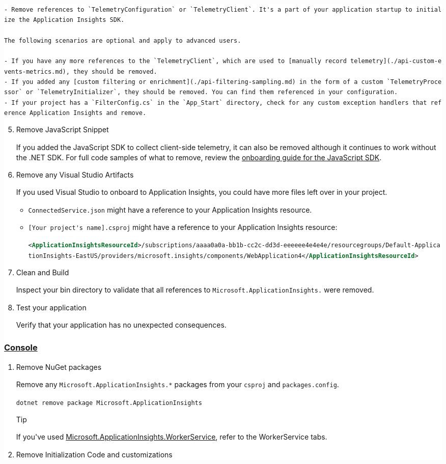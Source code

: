     - Remove references to `TelemetryConfiguration` or `TelemetryClient`. It's a part of your application startup to initialize the Application Insights SDK.

    The following scenarios are optional and apply to advanced users.

    - If you have any more references to the `TelemetryClient`, which are used to [manually record telemetry](./api-custom-events-metrics.md), they should be removed.
    - If you added any [custom filtering or enrichment](./api-filtering-sampling.md) in the form of a custom `TelemetryProcessor` or `TelemetryInitializer`, they should be removed. You can find them referenced in your configuration.
    - If your project has a `FilterConfig.cs` in the `App_Start` directory, check for any custom exception handlers that reference Application Insights and remove.

5. Remove JavaScript Snippet

    If you added the JavaScript SDK to collect client-side telemetry, it can also be removed although it continues to work without the .NET SDK.
    For full code samples of what to remove, review the [onboarding guide for the JavaScript SDK](./javascript-sdk.md).

6. Remove any Visual Studio Artifacts

    If you used Visual Studio to onboard to Application Insights, you could have more files left over in your project.

    - `ConnectedService.json` might have a reference to your Application Insights resource.
    - `[Your project's name].csproj` might have a reference to your Application Insights resource:

        ```xml
        <ApplicationInsightsResourceId>/subscriptions/aaaa0a0a-bb1b-cc2c-dd3d-eeeeee4e4e4e/resourcegroups/Default-ApplicationInsights-EastUS/providers/microsoft.insights/components/WebApplication4</ApplicationInsightsResourceId>
        ```

7. Clean and Build

    Inspect your bin directory to validate that all references to `Microsoft.ApplicationInsights.` were removed.

8. Test your application

    Verify that your application has no unexpected consequences.

### [Console](#tab/console)

1. Remove NuGet packages

   Remove any `Microsoft.ApplicationInsights.*` packages from your `csproj` and `packages.config`.

    ```terminal
    dotnet remove package Microsoft.ApplicationInsights
    ```

    > [!Tip]
    > If you've used [Microsoft.ApplicationInsights.WorkerService](https://www.nuget.org/packages/Microsoft.ApplicationInsights.WorkerService), refer to the WorkerService tabs.

2. Remove Initialization Code and customizations
